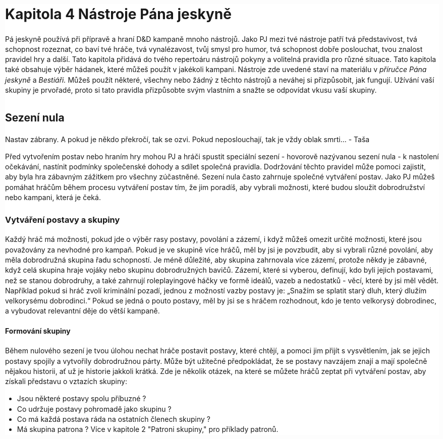 


# Kapitola 4 Nástroje Pána jeskyně

Pá jeskyně používá při přípravě a hraní D&D kampaně mnoho nástrojů. Jako PJ mezi tvé nástroje patří tvá představivost, tvá schopnost rozeznat, co baví tvé hráče, tvá vynalézavost, tvůj smysl pro humor, tvá schopnost dobře poslouchat, tvou znalost pravidel hry a další. Tato kapitola přidává do tvého repertoáru nástrojů pokyny a volitelná pravidla pro různé situace. Tato kapitola také obsahuje výběr hádanek, které můžeš použít v jakékoli kampani. 
Nástroje zde uvedené staví na materiálu v *příručce Pána jeskyně* a *Bestiáři.* Můžeš použít některé, všechny nebo žádný z těchto nástrojů a neváhej si přizpůsobit, jak fungují. Užívání vaší skupiny je prvořadé, proto si tato pravidla přizpůsobte svým vlastním a snažte se odpovídat vkusu vaší skupiny.

## Sezení nula
<Card>
Nastav zábrany. A pokud je někdo překročí, tak se ozvi. Pokud neposlouchají, tak je vždy oblak smrti... - Taša
</Card>

Před vytvořením postav nebo hraním hry mohou PJ a hráči spustit speciální sezení - hovorově nazývanou sezení nula - k nastolení očekávání, nastínit podmínky společenské dohody a sdílet společná pravidla. Dodržování těchto pravidel může pomoci zajistit, aby byla hra zábavným zážitkem pro všechny zúčastněné.  Sezení nula často zahrnuje společné vytváření postav. Jako PJ můžeš pomáhat hráčům během procesu vytváření postav tím, že jim poradíš, aby vybrali možnosti, které budou sloužit dobrodružství nebo kampani, která je čeká.

### Vytváření postavy a skupiny

Každý hráč má možnosti, pokud jde o výběr rasy postavy, povolání a zázemí, i když můžeš omezit určité možnosti, které jsou považovány za nevhodné pro kampaň. Pokud je ve skupině více hráčů, měl by jsi je povzbudit, aby si vybrali různé povolání, aby měla dobrodružná skupina řadu schopností. Je méně důležité, aby skupina zahrnovala více zázemí, protože někdy je zábavné, když celá skupina hraje vojáky nebo skupinu dobrodružných bavičů. Zázemí, které si vyberou, definují, kdo byli jejich postavami, než se stanou dobrodruhy, a také zahrnují roleplayingové háčky ve formě ideálů, vazeb a nedostatků - věcí, které by jsi měl vědět. Například pokud si hráč zvolí kriminální pozadí, jednou z možností vazby postavy je: „Snažím se splatit starý dluh, který dlužím velkorysému dobrodinci.“ Pokud se jedná o pouto postavy, měl by jsi se s hráčem rozhodnout, kdo je tento velkorysý dobrodinec, a vybudovat relevantní děje do větší kampaně. 

#### Formování skupiny

Během nulového sezení je tvou úlohou nechat hráče postavit postavy, které chtějí, a pomoci jim přijít s vysvětlením, jak se jejich postavy spojily a vytvořily dobrodružnou párty. Může být užitečné předpokládat, že se postavy navzájem znají a mají společně nějakou historii, ať už je historie jakkoli krátká. Zde je několik otázek, na které se můžete hráčů zeptat při vytváření postav, aby získali představu o vztazích skupiny:

- Jsou některé postavy spolu příbuzné ?
- Co udržuje postavy pohromadě jako skupinu ?
- Co má každá postava ráda na ostatních členech skupiny ?
- Má skupina patrona ? Více v kapitole 2 "Patroni skupiny," pro příklady patronů.
